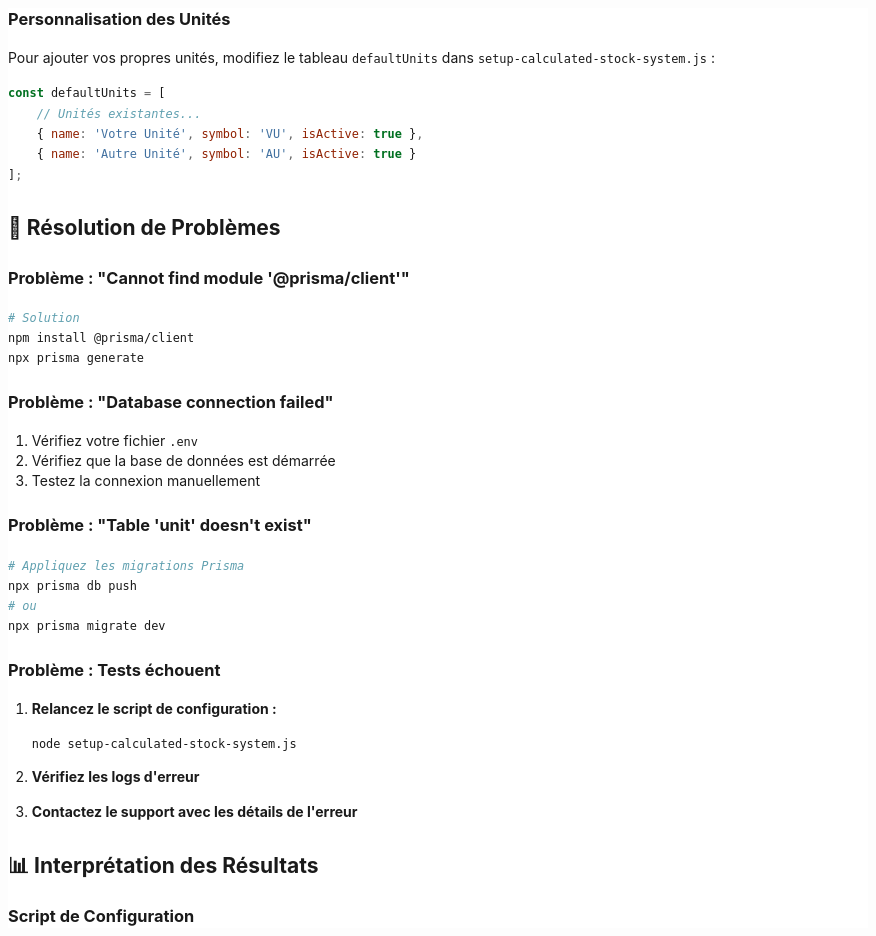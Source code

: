 ### Personnalisation des Unités

Pour ajouter vos propres unités, modifiez le tableau `defaultUnits` dans `setup-calculated-stock-system.js` :

```javascript
const defaultUnits = [
    // Unités existantes...
    { name: 'Votre Unité', symbol: 'VU', isActive: true },
    { name: 'Autre Unité', symbol: 'AU', isActive: true }
];
```

## 🐛 Résolution de Problèmes

### Problème : "Cannot find module '@prisma/client'"

```bash
# Solution
npm install @prisma/client
npx prisma generate
```

### Problème : "Database connection failed"

1. Vérifiez votre fichier `.env`
2. Vérifiez que la base de données est démarrée
3. Testez la connexion manuellement

### Problème : "Table 'unit' doesn't exist"

```bash
# Appliquez les migrations Prisma
npx prisma db push
# ou
npx prisma migrate dev
```

### Problème : Tests échouent

1. **Relancez le script de configuration :**
   ```bash
   node setup-calculated-stock-system.js
   ```

2. **Vérifiez les logs d'erreur**

3. **Contactez le support avec les détails de l'erreur**

## 📊 Interprétation des Résultats

### Script de Configuration

